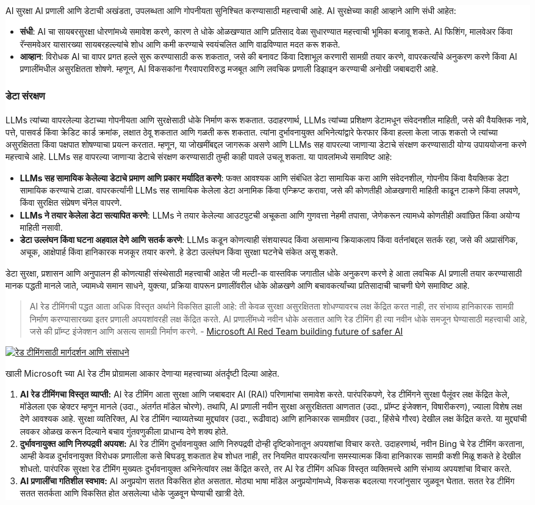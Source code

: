 AI सुरक्षा AI प्रणाली आणि डेटाची अखंडता, उपलब्धता आणि गोपनीयता सुनिश्चित करण्यासाठी महत्त्वाची आहे. AI सुरक्षेच्या काही आव्हाने आणि संधी आहेत:

- **संधी**: AI चा सायबरसुरक्षा धोरणांमध्ये समावेश करणे, कारण ते धोके ओळखण्यात आणि प्रतिसाद वेळा सुधारण्यात महत्त्वाची भूमिका बजावू शकते. AI फिशिंग, मालवेअर किंवा रॅन्समवेअर यासारख्या सायबरहल्ल्यांचे शोध आणि कमी करण्याचे स्वयंचलित आणि वाढविण्यात मदत करू शकते.
- **आव्हान**: विरोधक AI चा वापर प्रगत हल्ले सुरू करण्यासाठी करू शकतात, जसे की बनावट किंवा दिशाभूल करणारी सामग्री तयार करणे, वापरकर्त्यांचे अनुकरण करणे किंवा AI प्रणालींमधील असुरक्षितता शोषणे. म्हणून, AI विकसकांना गैरवापराविरुद्ध मजबूत आणि लवचिक प्रणाली डिझाइन करण्याची अनोखी जबाबदारी आहे.

### डेटा संरक्षण

LLMs त्यांच्या वापरलेल्या डेटाच्या गोपनीयता आणि सुरक्षेसाठी धोके निर्माण करू शकतात. उदाहरणार्थ, LLMs त्यांच्या प्रशिक्षण डेटामधून संवेदनशील माहिती, जसे की वैयक्तिक नावे, पत्ते, पासवर्ड किंवा क्रेडिट कार्ड क्रमांक, लक्षात ठेवू शकतात आणि गळती करू शकतात. त्यांना दुर्भावनायुक्त अभिनेत्यांद्वारे फेरफार किंवा हल्ला केला जाऊ शकतो जे त्यांच्या असुरक्षितता किंवा पक्षपात शोषण्याचा प्रयत्न करतात. म्हणून, या जोखमींबद्दल जागरूक असणे आणि LLMs सह वापरल्या जाणाऱ्या डेटाचे संरक्षण करण्यासाठी योग्य उपाययोजना करणे महत्त्वाचे आहे. LLMs सह वापरल्या जाणाऱ्या डेटाचे संरक्षण करण्यासाठी तुम्ही काही पावले उचलू शकता. या पावलांमध्ये समाविष्ट आहे:

- **LLMs सह सामायिक केलेल्या डेटाचे प्रमाण आणि प्रकार मर्यादित करणे**: फक्त आवश्यक आणि संबंधित डेटा सामायिक करा आणि संवेदनशील, गोपनीय किंवा वैयक्तिक डेटा सामायिक करण्याचे टाळा. वापरकर्त्यांनी LLMs सह सामायिक केलेला डेटा अनामिक किंवा एन्क्रिप्ट करावा, जसे की कोणतीही ओळखणारी माहिती काढून टाकणे किंवा लपवणे, किंवा सुरक्षित संप्रेषण चॅनेल वापरणे.
- **LLMs ने तयार केलेला डेटा सत्यापित करणे**: LLMs ने तयार केलेल्या आउटपुटची अचूकता आणि गुणवत्ता नेहमी तपासा, जेणेकरून त्यामध्ये कोणतीही अवांछित किंवा अयोग्य माहिती नसावी.
- **डेटा उल्लंघन किंवा घटना अहवाल देणे आणि सतर्क करणे**: LLMs कडून कोणत्याही संशयास्पद किंवा असामान्य क्रियाकलाप किंवा वर्तनांबद्दल सतर्क रहा, जसे की अप्रासंगिक, अचूक, आक्षेपार्ह किंवा हानिकारक मजकूर तयार करणे. हे डेटा उल्लंघन किंवा सुरक्षा घटनेचे संकेत असू शकते.

डेटा सुरक्षा, प्रशासन आणि अनुपालन ही कोणत्याही संस्थेसाठी महत्त्वाची आहेत जी मल्टी-क
वास्तविक जगातील धोके अनुकरण करणे हे आता लवचिक AI प्रणाली तयार करण्यासाठी मानक पद्धती मानले जाते, ज्यामध्ये समान साधने, युक्त्या, प्रक्रिया वापरून प्रणालींवरील धोके ओळखणे आणि बचावकर्त्यांच्या प्रतिसादाची चाचणी घेणे समाविष्ट आहे.

> AI रेड टीमिंगची पद्धत आता अधिक विस्तृत अर्थाने विकसित झाली आहे: ती केवळ सुरक्षा असुरक्षितता शोधण्यावरच लक्ष केंद्रित करत नाही, तर संभाव्य हानिकारक सामग्री निर्माण करण्यासारख्या इतर प्रणाली अपयशांवरही लक्ष केंद्रित करते. AI प्रणालींमध्ये नवीन धोके असतात आणि रेड टीमिंग ही त्या नवीन धोके समजून घेण्यासाठी महत्त्वाची आहे, जसे की प्रॉम्प्ट इंजेक्शन आणि असत्य सामग्री निर्माण करणे. - [Microsoft AI Red Team building future of safer AI](https://www.microsoft.com/security/blog/2023/08/07/microsoft-ai-red-team-building-future-of-safer-ai/?WT.mc_id=academic-105485-koreyst)

[![रेड टीमिंगसाठी मार्गदर्शन आणि संसाधने](../../../translated_images/13-AI-red-team.642ed54689d7e8a4d83bdf0635768c4fd8aa41ea539d8e3ffe17514aec4b4824.mr.png)]()

खाली Microsoft च्या AI रेड टीम प्रोग्रामला आकार देणाऱ्या महत्त्वाच्या अंतर्दृष्टी दिल्या आहेत.

1. **AI रेड टीमिंगचा विस्तृत व्याप्ती:**
   AI रेड टीमिंग आता सुरक्षा आणि जबाबदार AI (RAI) परिणामांचा समावेश करते. पारंपरिकपणे, रेड टीमिंगने सुरक्षा पैलूंवर लक्ष केंद्रित केले, मॉडेलला एक व्हेक्टर म्हणून मानले (उदा., अंतर्गत मॉडेल चोरणे). तथापि, AI प्रणाली नवीन सुरक्षा असुरक्षितता आणतात (उदा., प्रॉम्प्ट इंजेक्शन, विषारीकरण), ज्याला विशेष लक्ष देणे आवश्यक आहे. सुरक्षा व्यतिरिक्त, AI रेड टीमिंग न्याय्यतेच्या मुद्द्यांवर (उदा., रूढीवाद) आणि हानिकारक सामग्रीवर (उदा., हिंसेचे गौरव) देखील लक्ष केंद्रित करते. या मुद्द्यांची लवकर ओळख करून दिल्याने बचाव गुंतवणुकीला प्राधान्य देणे शक्य होते.
2. **दुर्भावनायुक्त आणि निरुपद्रवी अपयश:**
   AI रेड टीमिंग दुर्भावनायुक्त आणि निरुपद्रवी दोन्ही दृष्टिकोनातून अपयशांचा विचार करते. उदाहरणार्थ, नवीन Bing चे रेड टीमिंग करताना, आम्ही केवळ दुर्भावनायुक्त विरोधक प्रणालीला कसे बिघडवू शकतात हेच शोधत नाही, तर नियमित वापरकर्त्यांना समस्यात्मक किंवा हानिकारक सामग्री कशी मिळू शकते हे देखील शोधतो. पारंपरिक सुरक्षा रेड टीमिंग मुख्यतः दुर्भावनायुक्त अभिनेत्यांवर लक्ष केंद्रित करते, तर AI रेड टीमिंग अधिक विस्तृत व्यक्तिमत्त्वे आणि संभाव्य अपयशांचा विचार करते.
3. **AI प्रणालींचा गतिशील स्वभाव:**
   AI अनुप्रयोग सतत विकसित होत असतात. मोठ्या भाषा मॉडेल अनुप्रयोगांमध्ये, विकसक बदलत्या गरजांनुसार जुळवून घेतात. सतत रेड टीमिंग सतत सतर्कता आणि विकसित होत असलेल्या धोके जुळवून घेण्याची खात्री देते.
